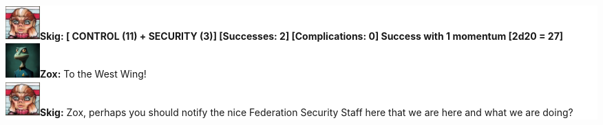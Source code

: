 <img src="../images/auto/Skig.png" alt="Skig" width="50" height="50">**Skig: [ CONTROL  (11) +  SECURITY  (3)]
[Successes: 2] [Complications: 0]
Success with 1 momentum [2d20 = 27]**<br />
<img src="../images/auto/Zox.png" alt="Zox" width="50" height="50">**Zox:** To the West Wing!<br />
<img src="../images/auto/Skig.png" alt="Skig" width="50" height="50">**Skig:** Zox, perhaps you should notify the nice Federation Security Staff here that we are here and what we are doing?<br />